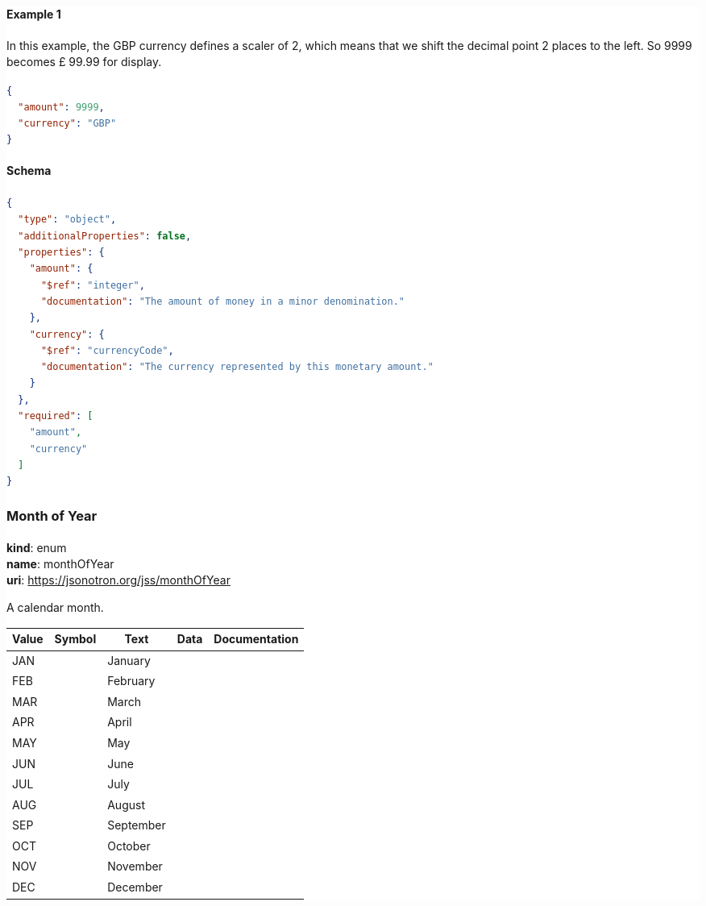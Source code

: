 #### Example 1

In this example, the GBP currency defines a scaler of 2, which means that we shift the decimal point 2 places to the left.  So 9999 becomes £ 99.99 for display.

```json
{
  "amount": 9999,
  "currency": "GBP"
}
```


#### Schema


```json
{
  "type": "object",
  "additionalProperties": false,
  "properties": {
    "amount": {
      "$ref": "integer",
      "documentation": "The amount of money in a minor denomination."
    },
    "currency": {
      "$ref": "currencyCode",
      "documentation": "The currency represented by this monetary amount."
    }
  },
  "required": [
    "amount",
    "currency"
  ]
}
```



### Month of Year

**kind**: enum\
**name**: monthOfYear\
**uri**: https://jsonotron.org/jss/monthOfYear

A calendar month.

Value | Symbol | Text | Data | Documentation
--- | --- | --- | --- | ---
JAN |  | January |   |  
FEB |  | February |   |  
MAR |  | March |   |  
APR |  | April |   |  
MAY |  | May |   |  
JUN |  | June |   |  
JUL |  | July |   |  
AUG |  | August |   |  
SEP |  | September |   |  
OCT |  | October |   |  
NOV |  | November |   |  
DEC |  | December |   |  
